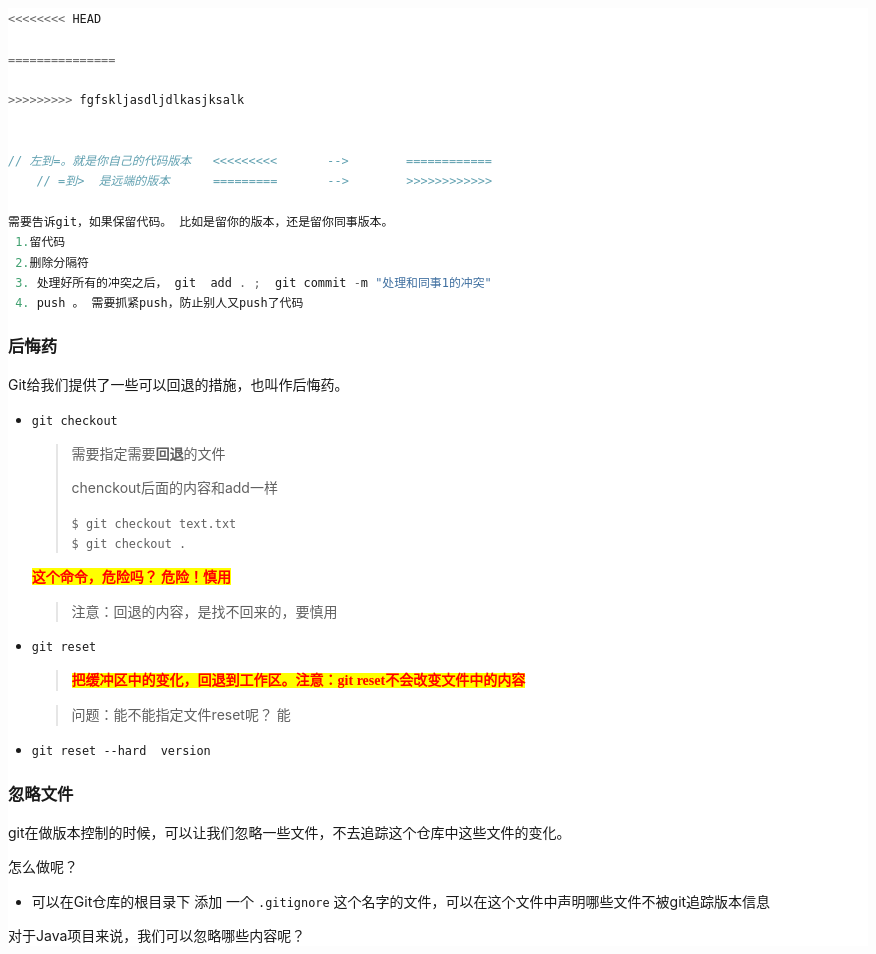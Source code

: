 ```JAVA
<<<<<<<< HEAD
    
===============
 
>>>>>>>>> fgfskljasdljdlkasjksalk
    
    
// 左到=。就是你自己的代码版本   <<<<<<<<<       -->        ============
    // =到>  是远端的版本      =========       -->        >>>>>>>>>>>>
    
需要告诉git，如果保留代码。 比如是留你的版本，还是留你同事版本。 
 1.留代码
 2.删除分隔符
 3. 处理好所有的冲突之后， git  add . ;  git commit -m "处理和同事1的冲突"
 4. push 。 需要抓紧push，防止别人又push了代码 
```

### 后悔药

Git给我们提供了一些可以回退的措施，也叫作后悔药。

- `git checkout`

  > 需要指定需要**回退**的文件
  >
  > chenckout后面的内容和add一样
  >
  > ```shell
  > $ git checkout text.txt
  > $ git checkout .
  > ```

  <span style=color:red;background:yellow>**这个命令，危险吗？ 危险！慎用**</span>

  > 注意：回退的内容，是找不回来的，要慎用
  >

- `git reset`

  > <span style='color:red;background:yellow;font-size:文字大小;font-family:字体;'>**把缓冲区中的变化，回退到工作区。注意：git reset不会改变文件中的内容**</span>

  > 问题：能不能指定文件reset呢？ 能

- `git reset --hard  version`

### 忽略文件

git在做版本控制的时候，可以让我们忽略一些文件，不去追踪这个仓库中这些文件的变化。

怎么做呢？

- 可以在Git仓库的根目录下 添加 一个 `.gitignore` 这个名字的文件，可以在这个文件中声明哪些文件不被git追踪版本信息

对于Java项目来说，我们可以忽略哪些内容呢？
